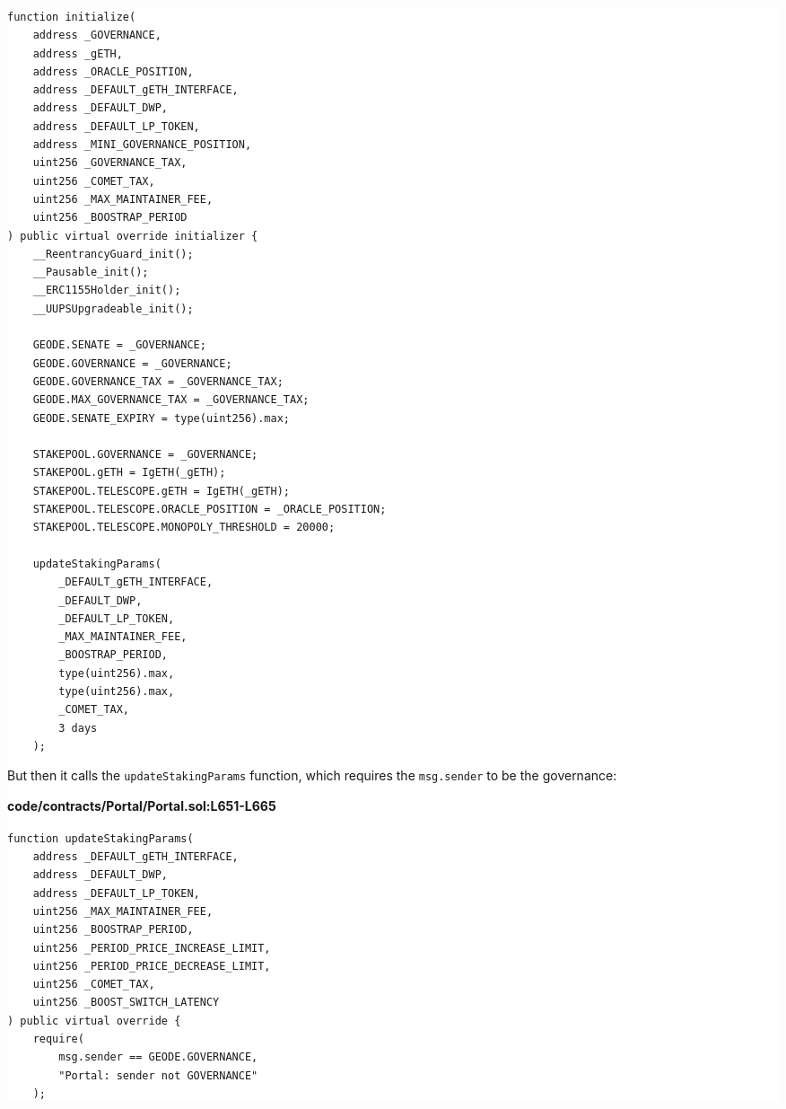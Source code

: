     
    
    function initialize(
        address _GOVERNANCE,
        address _gETH,
        address _ORACLE_POSITION,
        address _DEFAULT_gETH_INTERFACE,
        address _DEFAULT_DWP,
        address _DEFAULT_LP_TOKEN,
        address _MINI_GOVERNANCE_POSITION,
        uint256 _GOVERNANCE_TAX,
        uint256 _COMET_TAX,
        uint256 _MAX_MAINTAINER_FEE,
        uint256 _BOOSTRAP_PERIOD
    ) public virtual override initializer {
        __ReentrancyGuard_init();
        __Pausable_init();
        __ERC1155Holder_init();
        __UUPSUpgradeable_init();
    
        GEODE.SENATE = _GOVERNANCE;
        GEODE.GOVERNANCE = _GOVERNANCE;
        GEODE.GOVERNANCE_TAX = _GOVERNANCE_TAX;
        GEODE.MAX_GOVERNANCE_TAX = _GOVERNANCE_TAX;
        GEODE.SENATE_EXPIRY = type(uint256).max;
    
        STAKEPOOL.GOVERNANCE = _GOVERNANCE;
        STAKEPOOL.gETH = IgETH(_gETH);
        STAKEPOOL.TELESCOPE.gETH = IgETH(_gETH);
        STAKEPOOL.TELESCOPE.ORACLE_POSITION = _ORACLE_POSITION;
        STAKEPOOL.TELESCOPE.MONOPOLY_THRESHOLD = 20000;
    
        updateStakingParams(
            _DEFAULT_gETH_INTERFACE,
            _DEFAULT_DWP,
            _DEFAULT_LP_TOKEN,
            _MAX_MAINTAINER_FEE,
            _BOOSTRAP_PERIOD,
            type(uint256).max,
            type(uint256).max,
            _COMET_TAX,
            3 days
        );
    

But then it calls the `updateStakingParams` function, which requires the
`msg.sender` to be the governance:

**code/contracts/Portal/Portal.sol:L651-L665**

    
    
    function updateStakingParams(
        address _DEFAULT_gETH_INTERFACE,
        address _DEFAULT_DWP,
        address _DEFAULT_LP_TOKEN,
        uint256 _MAX_MAINTAINER_FEE,
        uint256 _BOOSTRAP_PERIOD,
        uint256 _PERIOD_PRICE_INCREASE_LIMIT,
        uint256 _PERIOD_PRICE_DECREASE_LIMIT,
        uint256 _COMET_TAX,
        uint256 _BOOST_SWITCH_LATENCY
    ) public virtual override {
        require(
            msg.sender == GEODE.GOVERNANCE,
            "Portal: sender not GOVERNANCE"
        );
    